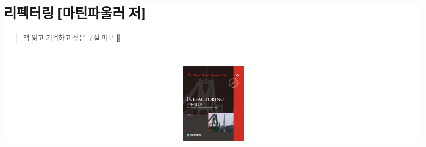 # 리펙터링 [마틴파울러 저]

> 책 읽고 기억하고 싶은 구절 메모 📖

<br/>

<p align="center">
<img alt="picture 10" src="../images/Book/%EB%A6%AC%ED%8E%99%ED%84%B0%EB%A7%81/63d12e2048390883c60324b3a31b5a04ebcf37ed99ffacc548fae3733d2ca06a.png" width="125px">  
</p>

